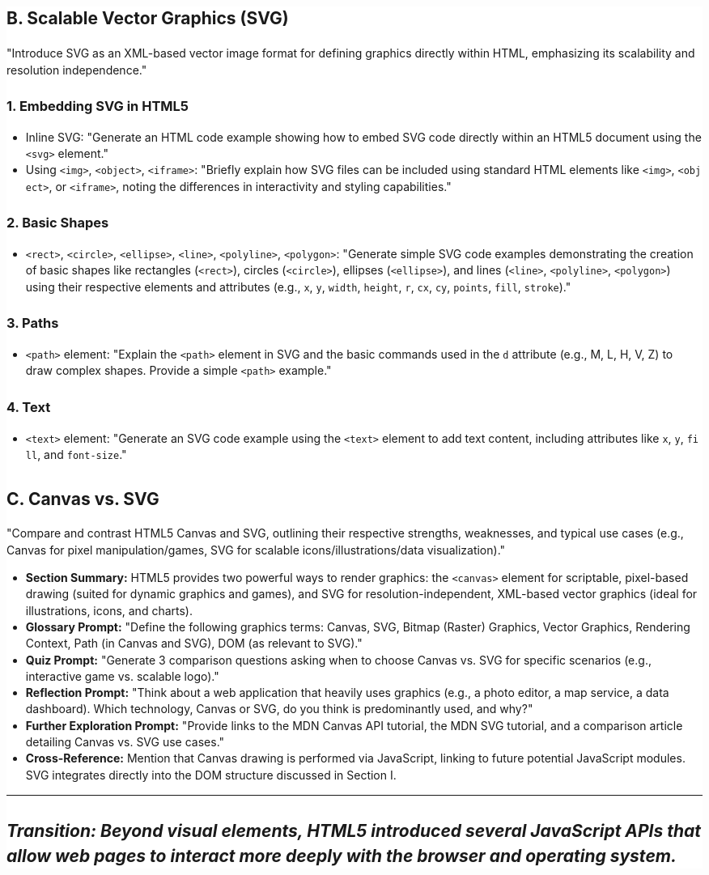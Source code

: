 ## B. Scalable Vector Graphics (SVG)
"<prompt>Introduce SVG as an XML-based vector image format for defining graphics directly within HTML, emphasizing its scalability and resolution independence.</prompt>"
### 1. Embedding SVG in HTML5
*   Inline SVG: "<prompt>Generate an HTML code example showing how to embed SVG code directly within an HTML5 document using the `<svg>` element.</prompt>"
*   Using `<img>`, `<object>`, `<iframe>`: "<prompt>Briefly explain how SVG files can be included using standard HTML elements like `<img>`, `<object>`, or `<iframe>`, noting the differences in interactivity and styling capabilities.</prompt>"
### 2. Basic Shapes
*   `<rect>`, `<circle>`, `<ellipse>`, `<line>`, `<polyline>`, `<polygon>`: "<prompt>Generate simple SVG code examples demonstrating the creation of basic shapes like rectangles (`<rect>`), circles (`<circle>`), ellipses (`<ellipse>`), and lines (`<line>`, `<polyline>`, `<polygon>`) using their respective elements and attributes (e.g., `x`, `y`, `width`, `height`, `r`, `cx`, `cy`, `points`, `fill`, `stroke`).</prompt>"
### 3. Paths
*   `<path>` element: "<prompt>Explain the `<path>` element in SVG and the basic commands used in the `d` attribute (e.g., M, L, H, V, Z) to draw complex shapes. Provide a simple `<path>` example.</prompt>"
### 4. Text
*   `<text>` element: "<prompt>Generate an SVG code example using the `<text>` element to add text content, including attributes like `x`, `y`, `fill`, and `font-size`.</prompt>"

## C. Canvas vs. SVG
"<prompt>Compare and contrast HTML5 Canvas and SVG, outlining their respective strengths, weaknesses, and typical use cases (e.g., Canvas for pixel manipulation/games, SVG for scalable icons/illustrations/data visualization).</prompt>"

*   **Section Summary:** HTML5 provides two powerful ways to render graphics: the `<canvas>` element for scriptable, pixel-based drawing (suited for dynamic graphics and games), and SVG for resolution-independent, XML-based vector graphics (ideal for illustrations, icons, and charts).
*   **Glossary Prompt:** "<prompt>Define the following graphics terms: Canvas, SVG, Bitmap (Raster) Graphics, Vector Graphics, Rendering Context, Path (in Canvas and SVG), DOM (as relevant to SVG).</prompt>"
*   **Quiz Prompt:** "<prompt>Generate 3 comparison questions asking when to choose Canvas vs. SVG for specific scenarios (e.g., interactive game vs. scalable logo).</prompt>"
*   **Reflection Prompt:** "<prompt>Think about a web application that heavily uses graphics (e.g., a photo editor, a map service, a data dashboard). Which technology, Canvas or SVG, do you think is predominantly used, and why?</prompt>"
*   **Further Exploration Prompt:** "<prompt>Provide links to the MDN Canvas API tutorial, the MDN SVG tutorial, and a comparison article detailing Canvas vs. SVG use cases.</prompt>"
*   **Cross-Reference:** Mention that Canvas drawing is performed via JavaScript, linking to future potential JavaScript modules. SVG integrates directly into the DOM structure discussed in Section I.

---
*Transition: Beyond visual elements, HTML5 introduced several JavaScript APIs that allow web pages to interact more deeply with the browser and operating system.*
---

